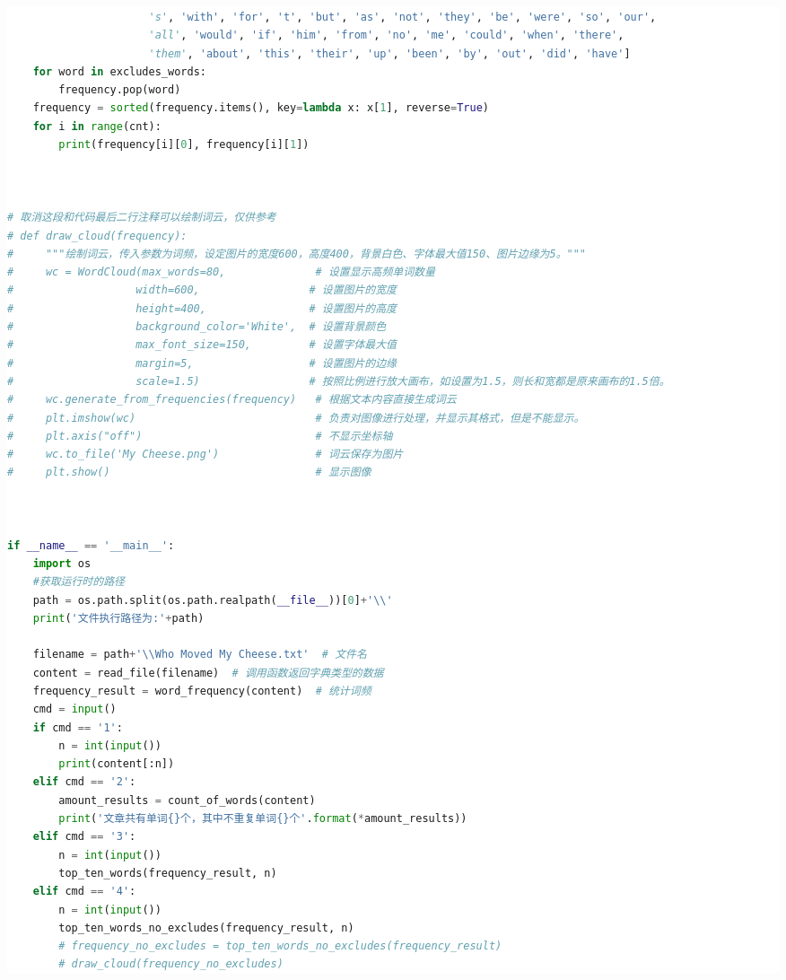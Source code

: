 ```python
                      's', 'with', 'for', 't', 'but', 'as', 'not', 'they', 'be', 'were', 'so', 'our',
                      'all', 'would', 'if', 'him', 'from', 'no', 'me', 'could', 'when', 'there',
                      'them', 'about', 'this', 'their', 'up', 'been', 'by', 'out', 'did', 'have']
    for word in excludes_words:
        frequency.pop(word)
    frequency = sorted(frequency.items(), key=lambda x: x[1], reverse=True)
    for i in range(cnt):
        print(frequency[i][0], frequency[i][1])



# 取消这段和代码最后二行注释可以绘制词云，仅供参考
# def draw_cloud(frequency):
#     """绘制词云，传入参数为词频，设定图片的宽度600，高度400，背景白色、字体最大值150、图片边缘为5。"""
#     wc = WordCloud(max_words=80,              # 设置显示高频单词数量
#                   width=600,                 # 设置图片的宽度
#                   height=400,                # 设置图片的高度
#                   background_color='White',  # 设置背景颜色
#                   max_font_size=150,         # 设置字体最大值
#                   margin=5,                  # 设置图片的边缘
#                   scale=1.5)                 # 按照比例进行放大画布，如设置为1.5，则长和宽都是原来画布的1.5倍。
#     wc.generate_from_frequencies(frequency)   # 根据文本内容直接生成词云
#     plt.imshow(wc)                            # 负责对图像进行处理，并显示其格式，但是不能显示。
#     plt.axis("off")                           # 不显示坐标轴
#     wc.to_file('My Cheese.png')               # 词云保存为图片
#     plt.show()                                # 显示图像



if __name__ == '__main__':
    import os
    #获取运行时的路径
    path = os.path.split(os.path.realpath(__file__))[0]+'\\'
    print('文件执行路径为:'+path)

    filename = path+'\\Who Moved My Cheese.txt'  # 文件名
    content = read_file(filename)  # 调用函数返回字典类型的数据
    frequency_result = word_frequency(content)  # 统计词频
    cmd = input()
    if cmd == '1':
        n = int(input())
        print(content[:n])
    elif cmd == '2':
        amount_results = count_of_words(content)
        print('文章共有单词{}个，其中不重复单词{}个'.format(*amount_results))
    elif cmd == '3':
        n = int(input())
        top_ten_words(frequency_result, n)
    elif cmd == '4':
        n = int(input())
        top_ten_words_no_excludes(frequency_result, n)
        # frequency_no_excludes = top_ten_words_no_excludes(frequency_result)
        # draw_cloud(frequency_no_excludes)
```
  